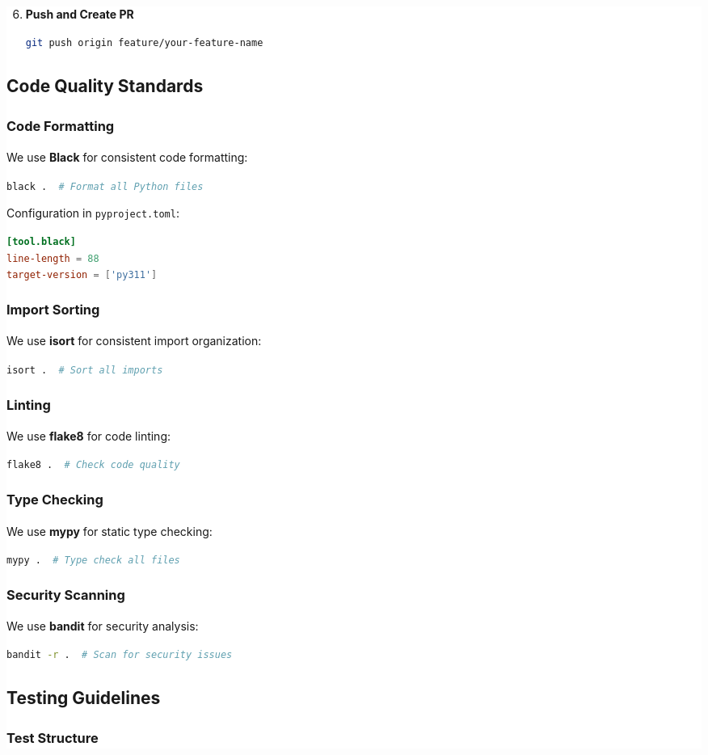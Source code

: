 6. **Push and Create PR**
   ```bash
   git push origin feature/your-feature-name
   ```

## Code Quality Standards

### Code Formatting

We use **Black** for consistent code formatting:

```bash
black .  # Format all Python files
```

Configuration in `pyproject.toml`:
```toml
[tool.black]
line-length = 88
target-version = ['py311']
```

### Import Sorting

We use **isort** for consistent import organization:

```bash
isort .  # Sort all imports
```

### Linting

We use **flake8** for code linting:

```bash
flake8 .  # Check code quality
```

### Type Checking

We use **mypy** for static type checking:

```bash
mypy .  # Type check all files
```

### Security Scanning

We use **bandit** for security analysis:

```bash
bandit -r .  # Scan for security issues
```

## Testing Guidelines

### Test Structure
